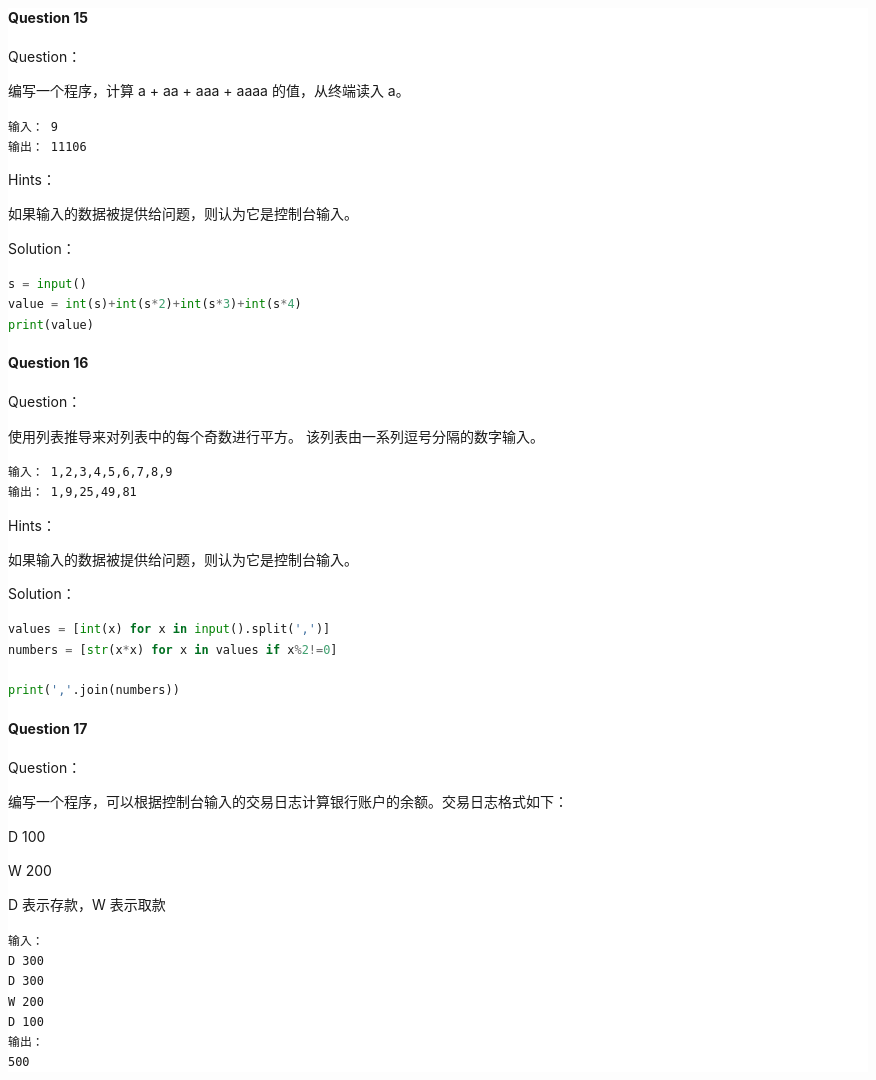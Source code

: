 #### Question 15

Question：

编写一个程序，计算 a + aa + aaa + aaaa 的值，从终端读入 a。
```
输入： 9
输出： 11106
```

Hints：

如果输入的数据被提供给问题，则认为它是控制台输入。

Solution：
```python
s = input()
value = int(s)+int(s*2)+int(s*3)+int(s*4)
print(value)
```

#### Question 16

Question：

使用列表推导来对列表中的每个奇数进行平方。 该列表由一系列逗号分隔的数字输入。
```
输入： 1,2,3,4,5,6,7,8,9
输出： 1,9,25,49,81
```

Hints：

如果输入的数据被提供给问题，则认为它是控制台输入。

Solution：
```python
values = [int(x) for x in input().split(',')]
numbers = [str(x*x) for x in values if x%2!=0]

print(','.join(numbers))
```

#### Question 17

Question：

编写一个程序，可以根据控制台输入的交易日志计算银行账户的余额。交易日志格式如下：

D 100

W 200

D 表示存款，W 表示取款
```
输入：
D 300
D 300
W 200
D 100
输出：
500
```
